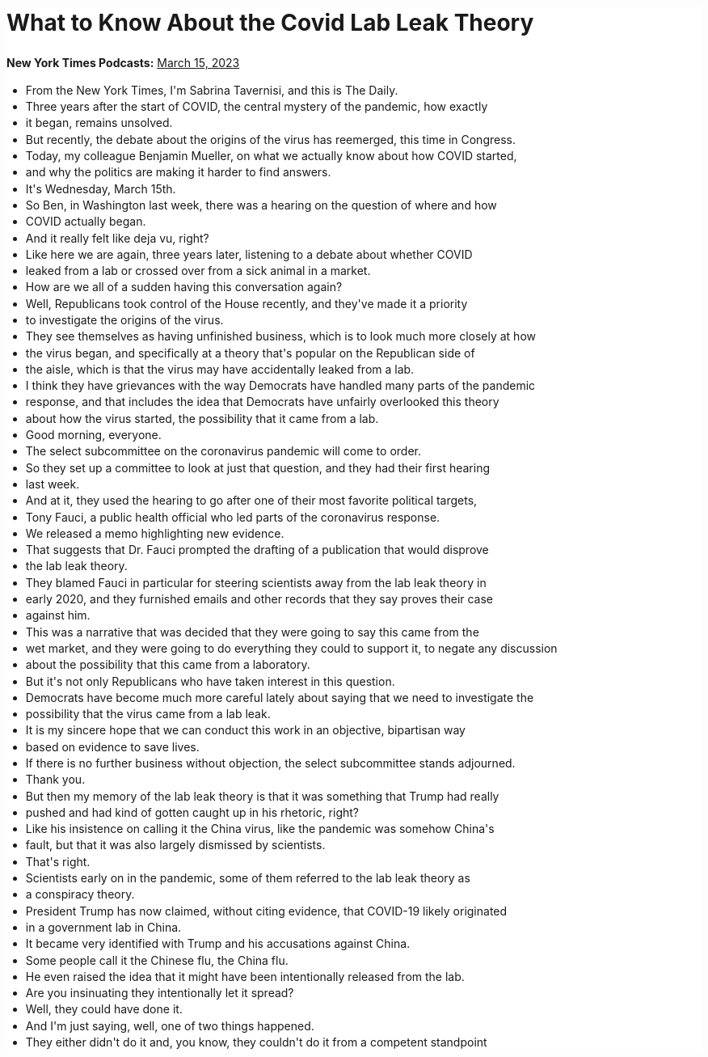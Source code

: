 # What to Know About the Covid Lab Leak Theory
**New York Times Podcasts:** [March 15, 2023](https://www.youtube.com/watch?v=O7NtdAllUUc)
*  From the New York Times, I'm Sabrina Tavernisi, and this is The Daily.
*  Three years after the start of COVID, the central mystery of the pandemic, how exactly
*  it began, remains unsolved.
*  But recently, the debate about the origins of the virus has reemerged, this time in Congress.
*  Today, my colleague Benjamin Mueller, on what we actually know about how COVID started,
*  and why the politics are making it harder to find answers.
*  It's Wednesday, March 15th.
*  So Ben, in Washington last week, there was a hearing on the question of where and how
*  COVID actually began.
*  And it really felt like deja vu, right?
*  Like here we are again, three years later, listening to a debate about whether COVID
*  leaked from a lab or crossed over from a sick animal in a market.
*  How are we all of a sudden having this conversation again?
*  Well, Republicans took control of the House recently, and they've made it a priority
*  to investigate the origins of the virus.
*  They see themselves as having unfinished business, which is to look much more closely at how
*  the virus began, and specifically at a theory that's popular on the Republican side of
*  the aisle, which is that the virus may have accidentally leaked from a lab.
*  I think they have grievances with the way Democrats have handled many parts of the pandemic
*  response, and that includes the idea that Democrats have unfairly overlooked this theory
*  about how the virus started, the possibility that it came from a lab.
*  Good morning, everyone.
*  The select subcommittee on the coronavirus pandemic will come to order.
*  So they set up a committee to look at just that question, and they had their first hearing
*  last week.
*  And at it, they used the hearing to go after one of their most favorite political targets,
*  Tony Fauci, a public health official who led parts of the coronavirus response.
*  We released a memo highlighting new evidence.
*  That suggests that Dr. Fauci prompted the drafting of a publication that would disprove
*  the lab leak theory.
*  They blamed Fauci in particular for steering scientists away from the lab leak theory in
*  early 2020, and they furnished emails and other records that they say proves their case
*  against him.
*  This was a narrative that was decided that they were going to say this came from the
*  wet market, and they were going to do everything they could to support it, to negate any discussion
*  about the possibility that this came from a laboratory.
*  But it's not only Republicans who have taken interest in this question.
*  Democrats have become much more careful lately about saying that we need to investigate the
*  possibility that the virus came from a lab leak.
*  It is my sincere hope that we can conduct this work in an objective, bipartisan way
*  based on evidence to save lives.
*  If there is no further business without objection, the select subcommittee stands adjourned.
*  Thank you.
*  But then my memory of the lab leak theory is that it was something that Trump had really
*  pushed and had kind of gotten caught up in his rhetoric, right?
*  Like his insistence on calling it the China virus, like the pandemic was somehow China's
*  fault, but that it was also largely dismissed by scientists.
*  That's right.
*  Scientists early on in the pandemic, some of them referred to the lab leak theory as
*  a conspiracy theory.
*  President Trump has now claimed, without citing evidence, that COVID-19 likely originated
*  in a government lab in China.
*  It became very identified with Trump and his accusations against China.
*  Some people call it the Chinese flu, the China flu.
*  He even raised the idea that it might have been intentionally released from the lab.
*  Are you insinuating they intentionally let it spread?
*  Well, they could have done it.
*  And I'm just saying, well, one of two things happened.
*  They either didn't do it and, you know, they couldn't do it from a competent standpoint